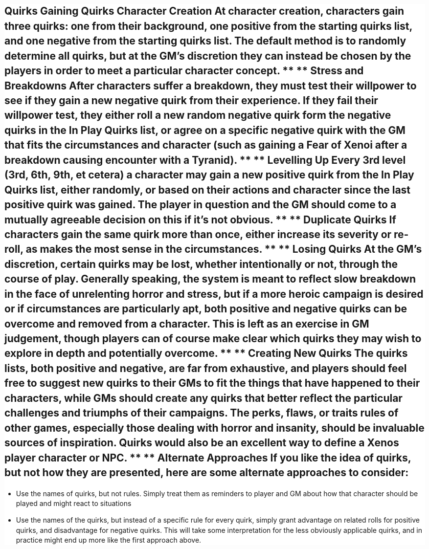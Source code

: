   

## **Quirks**  Gaining Quirks  Character Creation  At character creation, characters gain three quirks: one from their background, one positive from the starting quirks list, and one negative from the starting quirks list. The default method is to randomly determine all quirks, but at the GM’s discretion they can instead be chosen by the players in order to meet a particular character concept.  **   **    Stress and Breakdowns  After characters suffer a breakdown, they must test their willpower to see if they gain a new negative quirk from their experience. If they fail their willpower test, they either roll a new random negative quirk form the negative quirks in the In Play Quirks list, or agree on a specific negative quirk with the GM that fits the circumstances and character (such as gaining a Fear of Xenoi after a breakdown causing encounter with a Tyranid).  **   **    Levelling Up  Every 3rd level (3rd, 6th, 9th, et cetera) a character may gain a new positive quirk from the In Play Quirks list, either randomly, or based on their actions and character since the last positive quirk was gained. The player in question and the GM should come to a mutually agreeable decision on this if it’s not obvious.   **   **    Duplicate Quirks  If characters gain the same quirk more than once, either increase its severity or re-roll, as makes the most sense in the circumstances.   **   **    Losing Quirks  At the GM’s discretion, certain quirks may be lost, whether intentionally or not, through the course of play. Generally speaking, the system is meant to reflect slow breakdown in the face of unrelenting horror and stress, but if a more heroic campaign is desired or if circumstances are particularly apt, both positive and negative quirks can be overcome and removed from a character. This is left as an exercise in GM judgement, though players can of course make clear which quirks they may wish to explore in depth and potentially overcome.  **   **    Creating New Quirks  The quirks lists, both positive and negative, are far from exhaustive, and players should feel free to suggest new quirks to their GMs to fit the things that have happened to their characters, while GMs should create any quirks that better reflect the particular challenges and triumphs of their campaigns. The perks, flaws, or traits rules of other games, especially those dealing with horror and insanity, should be invaluable sources of inspiration. Quirks would also be an excellent way to define a Xenos player character or NPC.  **   **    Alternate Approaches  If you like the idea of quirks, but not how they are presented, here are some alternate approaches to consider: 
  - Use the names of quirks, but not rules. Simply treat them as reminders to player and GM about how that character should be played and might react to situations

  - Use the names of the quirks, but instead of a specific rule for every quirk, simply grant advantage on related rolls for positive quirks, and disadvantage for negative quirks. This will take some interpretation for the less obviously applicable quirks, and in practice might end up more like the first approach above.
